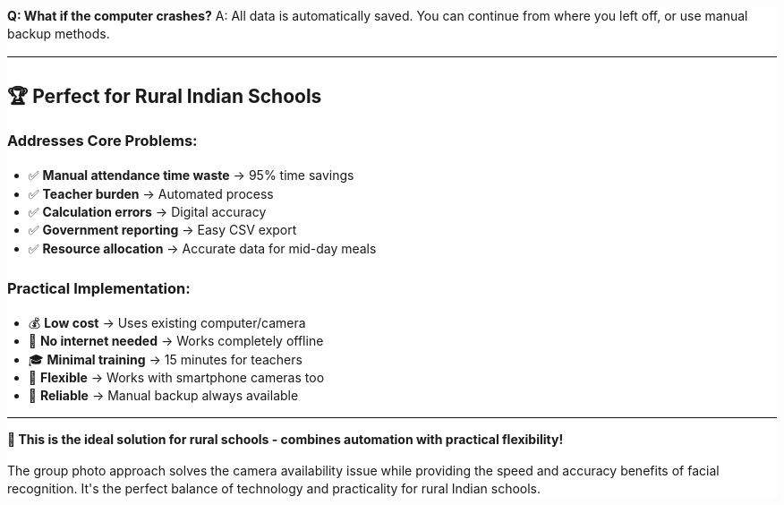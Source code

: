 **Q: What if the computer crashes?**
A: All data is automatically saved. You can continue from where you left off, or use manual backup methods.

---

## 🏆 **Perfect for Rural Indian Schools**

### **Addresses Core Problems:**
- ✅ **Manual attendance time waste** → 95% time savings
- ✅ **Teacher burden** → Automated process
- ✅ **Calculation errors** → Digital accuracy
- ✅ **Government reporting** → Easy CSV export
- ✅ **Resource allocation** → Accurate data for mid-day meals

### **Practical Implementation:**
- 💰 **Low cost** → Uses existing computer/camera
- 🔌 **No internet needed** → Works completely offline  
- 🎓 **Minimal training** → 15 minutes for teachers
- 📱 **Flexible** → Works with smartphone cameras too
- 🔧 **Reliable** → Manual backup always available

---

**🎉 This is the ideal solution for rural schools - combines automation with practical flexibility!**

The group photo approach solves the camera availability issue while providing the speed and accuracy benefits of facial recognition. It's the perfect balance of technology and practicality for rural Indian schools.